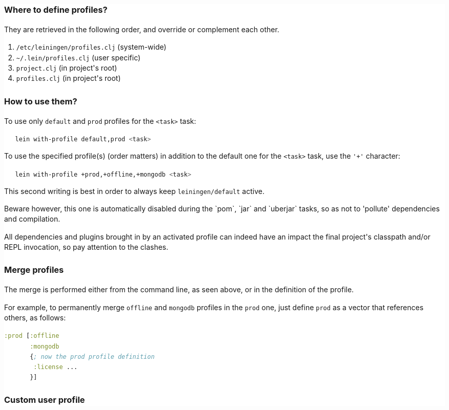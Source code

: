 ### Where to define profiles?

They are retrieved in the following order, and override
or complement each other.

1. `/etc/leiningen/profiles.clj` (system-wide)
2. `~/.lein/profiles.clj` (user specific)
3. `project.clj` (in project's root)
4. `profiles.clj` (in project's root)

### How to use them?

To use only `default` and `prod` profiles for the `<task>` task:

```bash
   lein with-profile default,prod <task>
```

To use the specified profile(s) (order matters)
in addition to the default one for the `<task>` task,
use the `'+'` character:

```bash
   lein with-profile +prod,+offline,+mongodb <task>
```

This second writing is best in order to always keep `leiningen/default` active.
<div class="alert alert-warning">
<i class="fa fa-warning"></i>
Beware however, this one is automatically disabled during the 
`pom`, `jar` and `uberjar` tasks,
so as not to 'pollute' dependencies and compilation.
</div>

All dependencies and plugins brought in by an activated profile
can indeed have an impact the final project's classpath and/or REPL invocation,
so pay attention to the clashes.

### Merge profiles

The merge is performed either from the command line, as seen above,
or in the definition of the profile.

For example, to permanently merge `offline` and `mongodb` profiles
in the `prod` one, just define `prod` as a vector that references others,
as follows:

```clojure
:prod [:offline
       :mongodb
       {; now the prod profile definition
        :license ...
       }]
```

### Custom user profile
